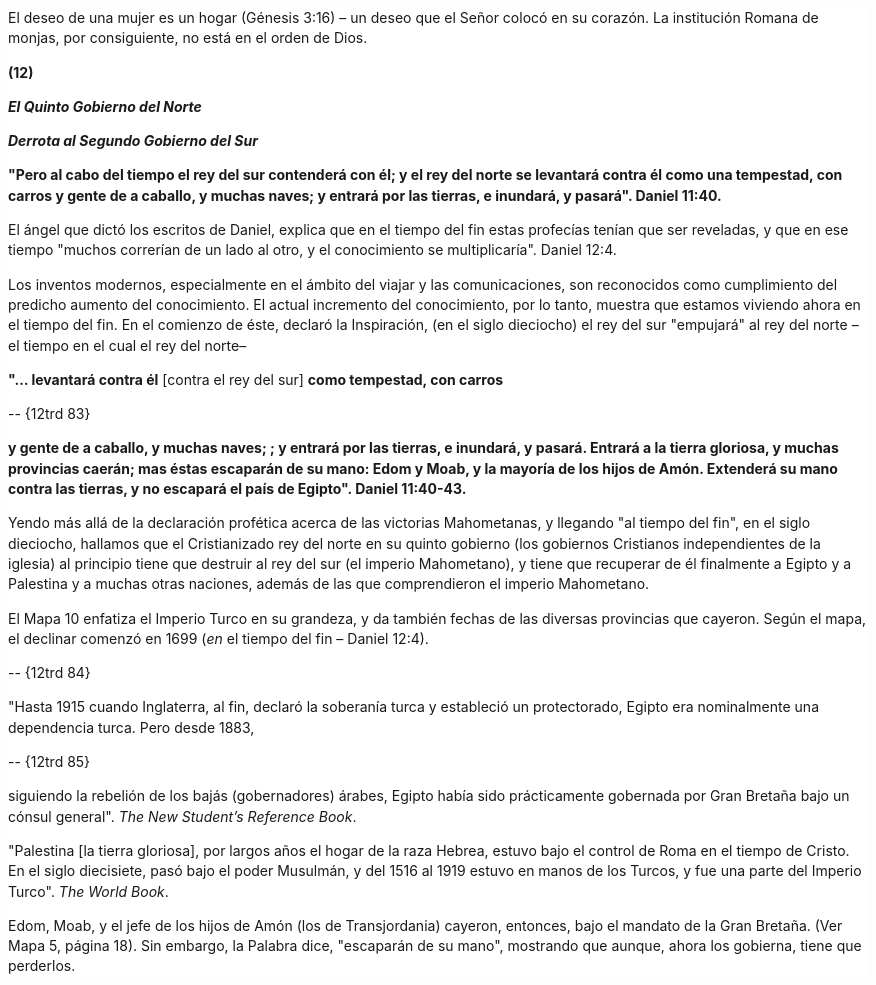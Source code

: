   El deseo de una mujer es un hogar (Génesis 3:16) – un deseo que el Señor colocó en su corazón. La institución Romana de monjas, por consiguiente, no está en el orden de Dios.

 **(12)**

**_El Quinto Gobierno del Norte_**

**_Derrota al Segundo Gobierno del Sur_**

 **"Pero al cabo del tiempo el rey del sur contenderá con él; y el rey del norte se levantará contra él como una tempestad, con carros y gente de a caballo, y muchas naves; y entrará por las tierras, e inundará, y pasará". Daniel 11:40.**

 El ángel que dictó los escritos de Daniel, explica que en el tiempo del fin estas profecías tenían que ser reveladas, y que en ese tiempo "muchos correrían de un lado al otro, y el conocimiento se multiplicaría". Daniel 12:4.

 Los inventos modernos, especialmente en el ámbito del viajar y las comunicaciones, son reconocidos como cumplimiento del predicho aumento del conocimiento. El actual incremento del conocimiento, por lo tanto, muestra que estamos viviendo ahora en el tiempo del fin. En el comienzo de éste, declaró la Inspiración, (en el siglo dieciocho) el rey del sur "empujará" al rey del norte –el tiempo en el cual el rey del norte–

 **"… levantará contra él** [contra el rey del sur] **como tempestad, con carros**

 -- {12trd 83}   
  
  **y gente de a caballo, y muchas naves; ; y entrará por las tierras, e inundará, y pasará. Entrará a la tierra gloriosa, y muchas provincias caerán; mas éstas escaparán de su mano: Edom y Moab, y la mayoría de los hijos de Amón. Extenderá su mano contra las tierras, y no escapará el país de Egipto". Daniel 11:40-43.**

 Yendo más allá de la declaración profética acerca de las victorias Mahometanas, y llegando "al tiempo del fin", en el siglo dieciocho, hallamos que el Cristianizado rey del norte en su quinto gobierno (los gobiernos Cristianos independientes de la iglesia) al principio tiene que destruir al rey del sur (el imperio Mahometano), y tiene que recuperar de él finalmente a Egipto y a Palestina y a muchas otras naciones, además de las que comprendieron el imperio Mahometano.

 El Mapa 10 enfatiza el Imperio Turco en su grandeza, y da también fechas de las diversas provincias que cayeron. Según el mapa, el declinar comenzó en 1699 (_en_ el tiempo del fin – Daniel 12:4).

 -- {12trd 84}   
  
  "Hasta 1915 cuando Inglaterra, al fin, declaró la soberanía turca y estableció un protectorado, Egipto era nominalmente una dependencia turca. Pero desde 1883,

 -- {12trd 85}   
  
  siguiendo la rebelión de los bajás (gobernadores) árabes, Egipto había sido prácticamente gobernada por Gran Bretaña bajo un cónsul general". _The New Student’s Reference Book_.

 "Palestina [la tierra gloriosa], por largos años el hogar de la raza Hebrea, estuvo bajo el control de Roma en el tiempo de Cristo. En el siglo diecisiete, pasó bajo el poder Musulmán, y del 1516 al 1919 estuvo en manos de los Turcos, y fue una parte del Imperio Turco". _The World Book_.

 Edom, Moab, y el jefe de los hijos de Amón (los de Transjordania) cayeron, entonces, bajo el mandato de la Gran Bretaña. (Ver Mapa 5, página 18). Sin embargo, la Palabra dice, "escaparán de su mano", mostrando que aunque, ahora los gobierna, tiene que perderlos.
